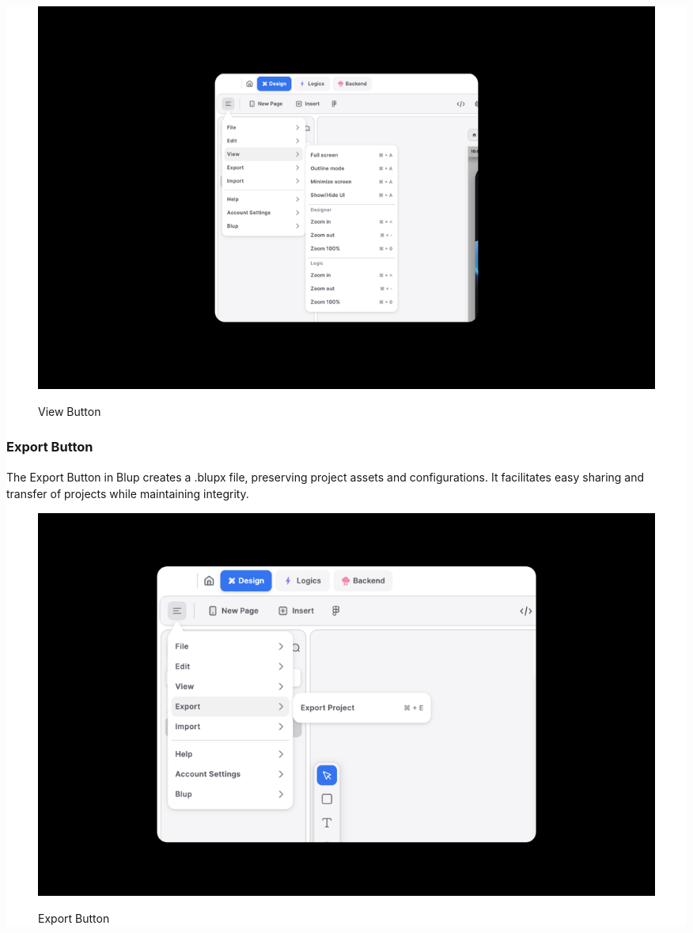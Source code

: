 <figure><img src="../../.gitbook/assets/View Menu Button.png" alt="View Button"><figcaption><p>View Button</p></figcaption></figure>

### Export Button

The Export Button in Blup creates a .blupx file, preserving project assets and configurations. It facilitates easy sharing and transfer of projects while maintaining integrity.

<figure><img src="../../.gitbook/assets/Export Menu Button.png" alt="Export Button"><figcaption><p>Export Button</p></figcaption></figure>
